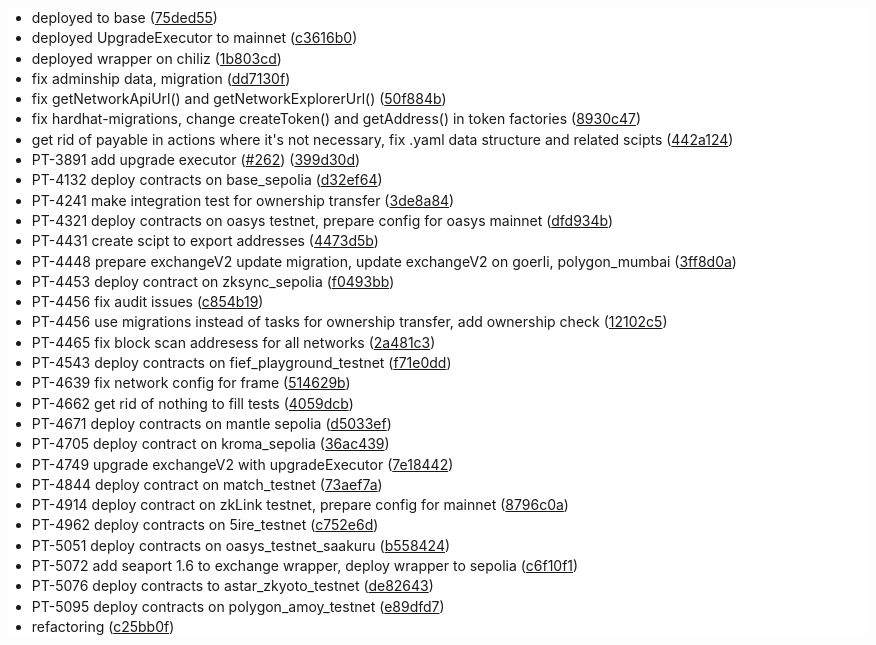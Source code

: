 - deployed to base ([75ded55](https://github.com/rarible/protocol-contracts/commit/75ded555e996e07d9b2e8a2245006f5523d7757b))
- deployed UpgradeExecutor to mainnet ([c3616b0](https://github.com/rarible/protocol-contracts/commit/c3616b0d1ff5d119018976d6d9a6995465ce78e8))
- deployed wrapper on chiliz ([1b803cd](https://github.com/rarible/protocol-contracts/commit/1b803cdb61fca7b75881bdc3e2b71f9133866747))
- fix adminship data, migration ([dd7130f](https://github.com/rarible/protocol-contracts/commit/dd7130f263dd8919fb21612152898b6f7a889ccb))
- fix getNetworkApiUrl() and getNetworkExplorerUrl() ([50f884b](https://github.com/rarible/protocol-contracts/commit/50f884b1d2e25f69d3d4c4dfa96a343e14ade288))
- fix hardhat-migrations, change createToken() and getAddress() in token factories ([8930c47](https://github.com/rarible/protocol-contracts/commit/8930c47eec9da0b3bcbe5c6a467cae3e803085e2))
- get rid of payable in actions where it's not necessary, fix .yaml data structure and related scipts ([442a124](https://github.com/rarible/protocol-contracts/commit/442a1247a684f686b3a11c76586fda21c54cd868))
- PT-3891 add upgrade executor ([#262](https://github.com/rarible/protocol-contracts/issues/262)) ([399d30d](https://github.com/rarible/protocol-contracts/commit/399d30dbcb9d868f5678861ae179ce960962da1f))
- PT-4132 deploy contracts on base_sepolia ([d32ef64](https://github.com/rarible/protocol-contracts/commit/d32ef64eb2bbc805a942a8dc256703751eeeaff4))
- PT-4241 make integration test for ownership transfer ([3de8a84](https://github.com/rarible/protocol-contracts/commit/3de8a840e38abd6443ed75052101d5ba70bf1bb0))
- PT-4321 deploy contracts on oasys testnet, prepare config for oasys mainnet ([dfd934b](https://github.com/rarible/protocol-contracts/commit/dfd934bfb2c28915fd491c04dc5d10a36418310f))
- PT-4431 create scipt to export addresses ([4473d5b](https://github.com/rarible/protocol-contracts/commit/4473d5b86cbb8f3c4a3aee0e11217062bc274e15))
- PT-4448 prepare exchangeV2 update migration, update exchangeV2 on goerli, polygon_mumbai ([3ff8d0a](https://github.com/rarible/protocol-contracts/commit/3ff8d0a4e0c7af6ca0b90450e8c3fbe5b3d4808d))
- PT-4453 deploy contract on zksync_sepolia ([f0493bb](https://github.com/rarible/protocol-contracts/commit/f0493bb5d88e6e3a82e36658f3d72d77795e3c96))
- PT-4456 fix audit issues ([c854b19](https://github.com/rarible/protocol-contracts/commit/c854b19f358ce068be4eb84e31abe75545b68364))
- PT-4456 use migrations instead of tasks for ownership transfer, add ownership check ([12102c5](https://github.com/rarible/protocol-contracts/commit/12102c550335701b7e06190aadf274d249195231))
- PT-4465 fix block scan addresess for all networks ([2a481c3](https://github.com/rarible/protocol-contracts/commit/2a481c30b4761b7b304c67a8c7459ac575b2b384))
- PT-4543 deploy contracts on fief_playground_testnet ([f71e0dd](https://github.com/rarible/protocol-contracts/commit/f71e0dd84abc948290ca9c5dfac12580917b4f10))
- PT-4639 fix network config for frame ([514629b](https://github.com/rarible/protocol-contracts/commit/514629bd6e6604092cc11077cff02ca885a5142d))
- PT-4662 get rid of nothing to fill tests ([4059dcb](https://github.com/rarible/protocol-contracts/commit/4059dcb20c100e159643e40929392b05f90f7038))
- PT-4671 deploy contracts on mantle sepolia ([d5033ef](https://github.com/rarible/protocol-contracts/commit/d5033efaf19222c60f900914300ee93be1069d45))
- PT-4705 deploy contract on kroma_sepolia ([36ac439](https://github.com/rarible/protocol-contracts/commit/36ac439fef8f85b6e230b481c080bfff7ff5065b))
- PT-4749 upgrade exchangeV2 with upgradeExecutor ([7e18442](https://github.com/rarible/protocol-contracts/commit/7e18442b90bae4ee8a18c797b9126dad2650f896))
- PT-4844 deploy contract on match_testnet ([73aef7a](https://github.com/rarible/protocol-contracts/commit/73aef7a61c47804f8348b12c8f553c7b39a254b8))
- PT-4914 deploy contract on zkLink testnet, prepare config for mainnet ([8796c0a](https://github.com/rarible/protocol-contracts/commit/8796c0a9ac266fdd97ff4bf0a752fbf4b607dd28))
- PT-4962 deploy contracts on 5ire_testnet ([c752e6d](https://github.com/rarible/protocol-contracts/commit/c752e6d7b8a268006a84c1307e0ed70c88a6da3b))
- PT-5051 deploy contracts on oasys_testnet_saakuru ([b558424](https://github.com/rarible/protocol-contracts/commit/b558424aea3de4125336e4c393cc7f76515555b9))
- PT-5072 add seaport 1.6 to exchange wrapper, deploy wrapper to sepolia ([c6f10f1](https://github.com/rarible/protocol-contracts/commit/c6f10f151740dd76da0e997b8bf499f03cba00a9))
- PT-5076 deploy contracts to astar_zkyoto_testnet ([de82643](https://github.com/rarible/protocol-contracts/commit/de826431eb30ea6e11d3a74e5c5b0f3a4aa43aa9))
- PT-5095 deploy contracts on polygon_amoy_testnet ([e89dfd7](https://github.com/rarible/protocol-contracts/commit/e89dfd7386d45e0eb31c28024354dc9f66c6008d))
- refactoring ([c25bb0f](https://github.com/rarible/protocol-contracts/commit/c25bb0f637c51756a39dd565384f2754df8d7b63))